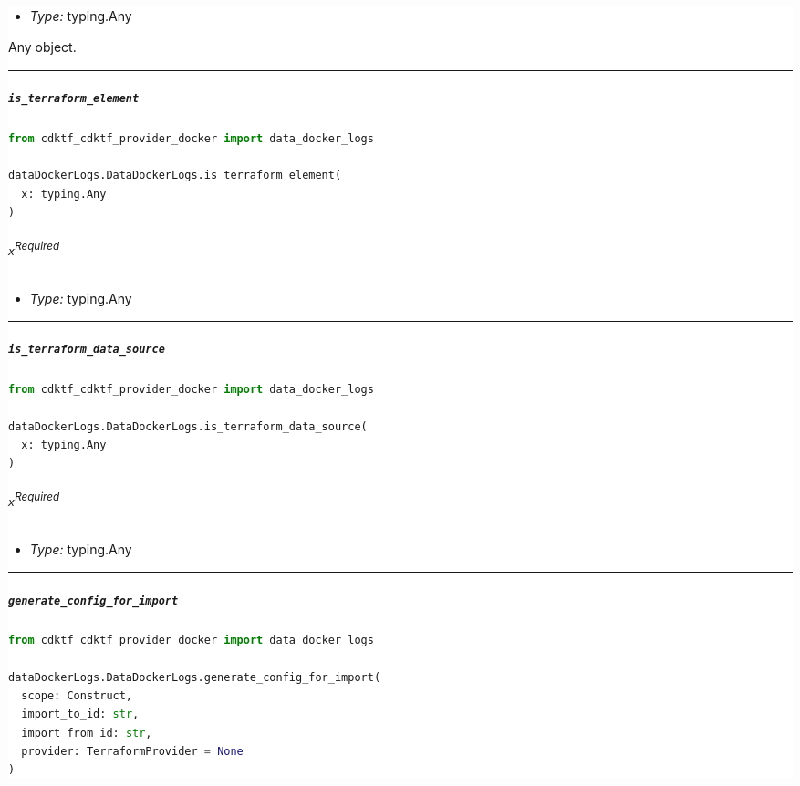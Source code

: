 - *Type:* typing.Any

Any object.

---

##### `is_terraform_element` <a name="is_terraform_element" id="@cdktf/provider-docker.dataDockerLogs.DataDockerLogs.isTerraformElement"></a>

```python
from cdktf_cdktf_provider_docker import data_docker_logs

dataDockerLogs.DataDockerLogs.is_terraform_element(
  x: typing.Any
)
```

###### `x`<sup>Required</sup> <a name="x" id="@cdktf/provider-docker.dataDockerLogs.DataDockerLogs.isTerraformElement.parameter.x"></a>

- *Type:* typing.Any

---

##### `is_terraform_data_source` <a name="is_terraform_data_source" id="@cdktf/provider-docker.dataDockerLogs.DataDockerLogs.isTerraformDataSource"></a>

```python
from cdktf_cdktf_provider_docker import data_docker_logs

dataDockerLogs.DataDockerLogs.is_terraform_data_source(
  x: typing.Any
)
```

###### `x`<sup>Required</sup> <a name="x" id="@cdktf/provider-docker.dataDockerLogs.DataDockerLogs.isTerraformDataSource.parameter.x"></a>

- *Type:* typing.Any

---

##### `generate_config_for_import` <a name="generate_config_for_import" id="@cdktf/provider-docker.dataDockerLogs.DataDockerLogs.generateConfigForImport"></a>

```python
from cdktf_cdktf_provider_docker import data_docker_logs

dataDockerLogs.DataDockerLogs.generate_config_for_import(
  scope: Construct,
  import_to_id: str,
  import_from_id: str,
  provider: TerraformProvider = None
)
```
